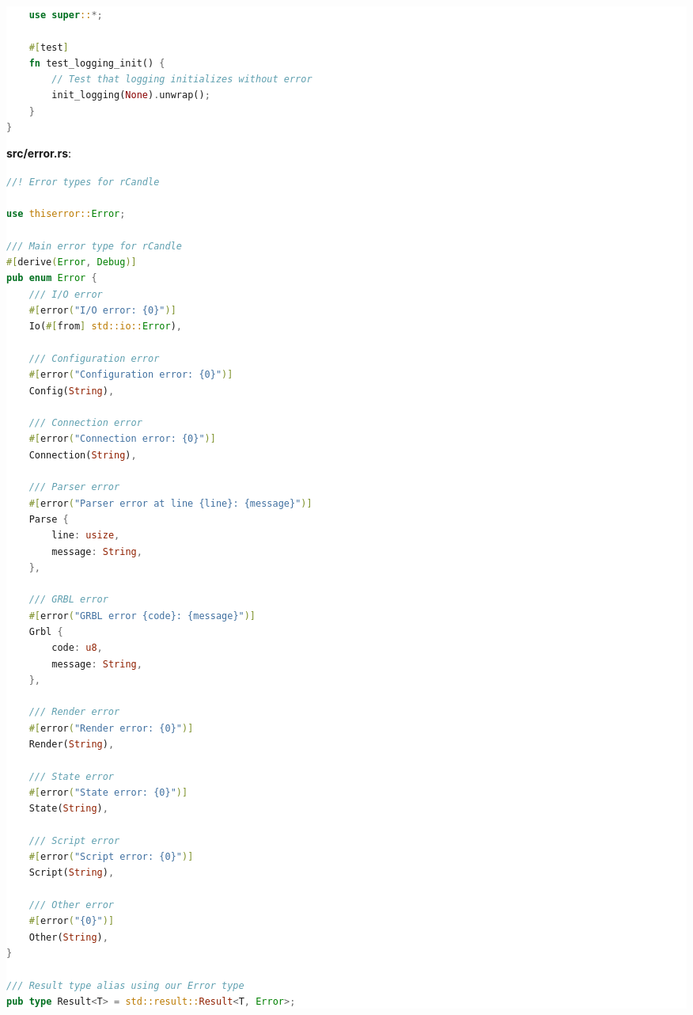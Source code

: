 ```rust
    use super::*;

    #[test]
    fn test_logging_init() {
        // Test that logging initializes without error
        init_logging(None).unwrap();
    }
}
```

**src/error.rs**:
```rust
//! Error types for rCandle

use thiserror::Error;

/// Main error type for rCandle
#[derive(Error, Debug)]
pub enum Error {
    /// I/O error
    #[error("I/O error: {0}")]
    Io(#[from] std::io::Error),

    /// Configuration error
    #[error("Configuration error: {0}")]
    Config(String),

    /// Connection error
    #[error("Connection error: {0}")]
    Connection(String),

    /// Parser error
    #[error("Parser error at line {line}: {message}")]
    Parse {
        line: usize,
        message: String,
    },

    /// GRBL error
    #[error("GRBL error {code}: {message}")]
    Grbl {
        code: u8,
        message: String,
    },

    /// Render error
    #[error("Render error: {0}")]
    Render(String),

    /// State error
    #[error("State error: {0}")]
    State(String),

    /// Script error
    #[error("Script error: {0}")]
    Script(String),

    /// Other error
    #[error("{0}")]
    Other(String),
}

/// Result type alias using our Error type
pub type Result<T> = std::result::Result<T, Error>;
```